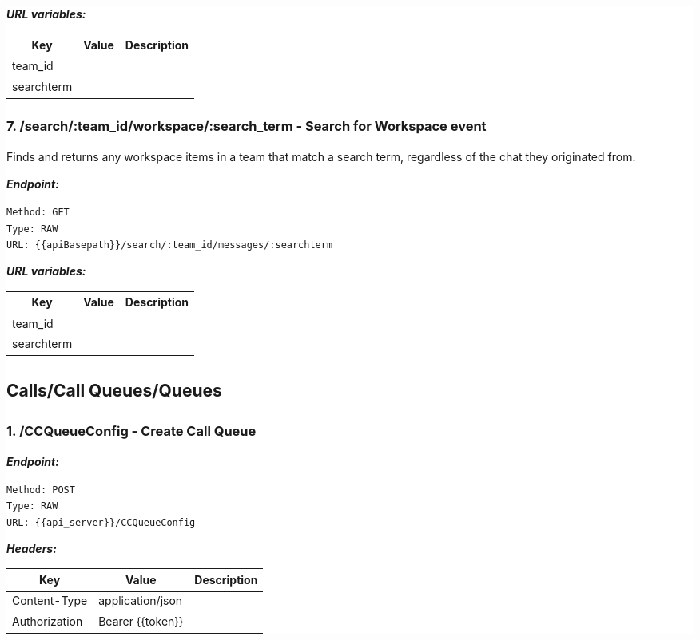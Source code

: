 

***URL variables:***

| Key | Value | Description |
| --- | ------|-------------|
| team_id |  |  |
| searchterm |  |  |



### 7. /search/:team_id/workspace/:search_term - Search for Workspace event


Finds and returns any workspace items in a team that match a search term, regardless of the chat they originated from.


***Endpoint:***

```bash
Method: GET
Type: RAW
URL: {{apiBasepath}}/search/:team_id/messages/:searchterm
```



***URL variables:***

| Key | Value | Description |
| --- | ------|-------------|
| team_id |  |  |
| searchterm |  |  |



## Calls/Call Queues/Queues



### 1. /CCQueueConfig - Create Call Queue



***Endpoint:***

```bash
Method: POST
Type: RAW
URL: {{api_server}}/CCQueueConfig
```


***Headers:***

| Key | Value | Description |
| --- | ------|-------------|
| Content-Type | application/json |  |
| Authorization | Bearer {{token}} |  |

